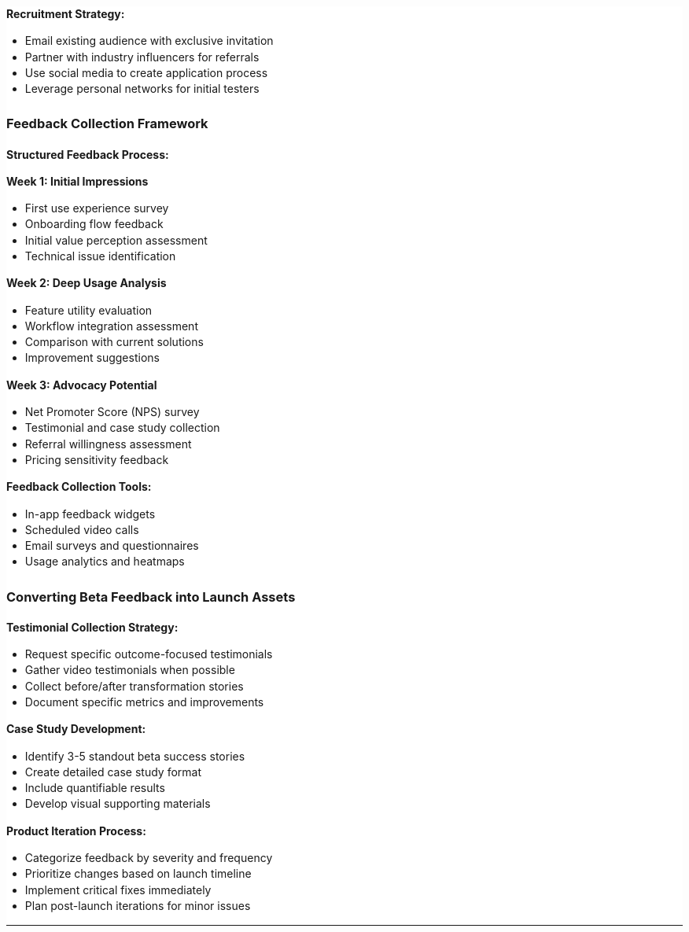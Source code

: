 **Recruitment Strategy:**
- Email existing audience with exclusive invitation
- Partner with industry influencers for referrals
- Use social media to create application process
- Leverage personal networks for initial testers

### Feedback Collection Framework

**Structured Feedback Process:**

**Week 1: Initial Impressions**
- First use experience survey
- Onboarding flow feedback
- Initial value perception assessment
- Technical issue identification

**Week 2: Deep Usage Analysis**
- Feature utility evaluation
- Workflow integration assessment
- Comparison with current solutions
- Improvement suggestions

**Week 3: Advocacy Potential**
- Net Promoter Score (NPS) survey
- Testimonial and case study collection
- Referral willingness assessment
- Pricing sensitivity feedback

**Feedback Collection Tools:**
- In-app feedback widgets
- Scheduled video calls
- Email surveys and questionnaires
- Usage analytics and heatmaps

### Converting Beta Feedback into Launch Assets

**Testimonial Collection Strategy:**
- Request specific outcome-focused testimonials
- Gather video testimonials when possible
- Collect before/after transformation stories
- Document specific metrics and improvements

**Case Study Development:**
- Identify 3-5 standout beta success stories
- Create detailed case study format
- Include quantifiable results
- Develop visual supporting materials

**Product Iteration Process:**
- Categorize feedback by severity and frequency
- Prioritize changes based on launch timeline
- Implement critical fixes immediately
- Plan post-launch iterations for minor issues

---
